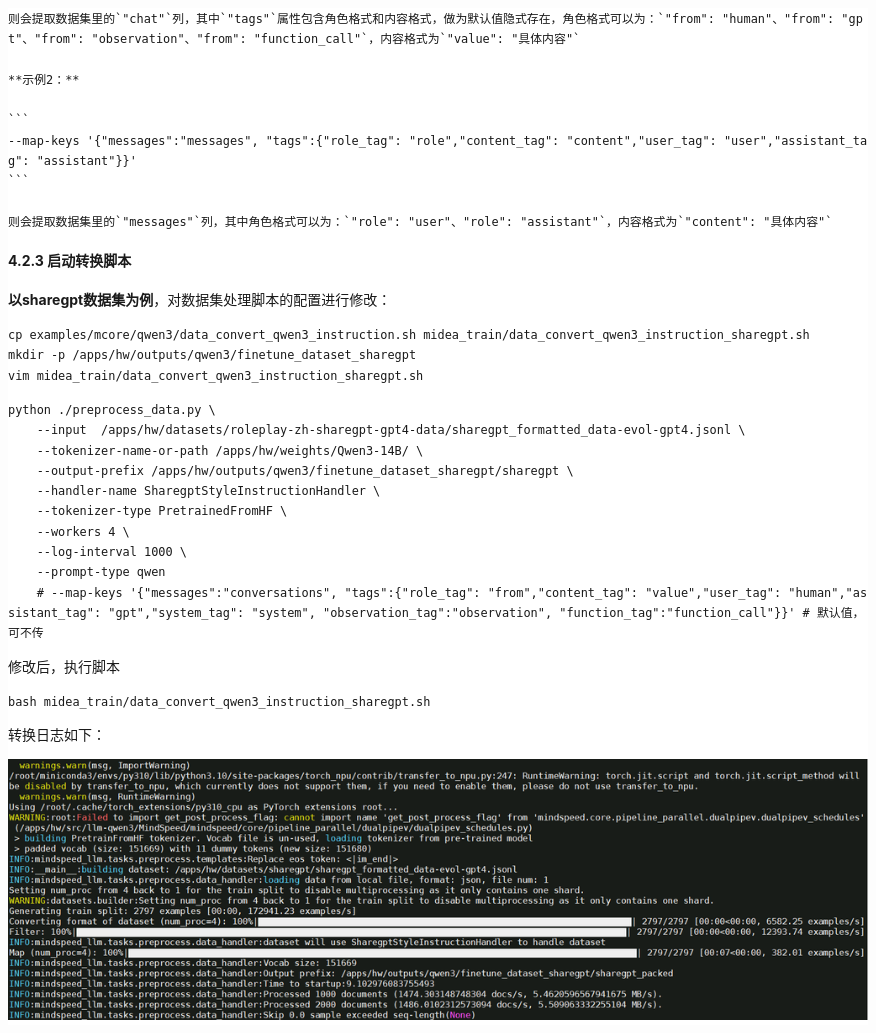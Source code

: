     则会提取数据集里的`"chat"`列，其中`"tags"`属性包含角色格式和内容格式，做为默认值隐式存在，角色格式可以为：`"from": "human"、"from": "gpt"、"from": "observation"、"from": "function_call"`，内容格式为`"value": "具体内容"`

    **示例2：**

    ```
    --map-keys '{"messages":"messages", "tags":{"role_tag": "role","content_tag": "content","user_tag": "user","assistant_tag": "assistant"}}'
    ```

    则会提取数据集里的`"messages"`列，其中角色格式可以为：`"role": "user"、"role": "assistant"`，内容格式为`"content": "具体内容"`

#### 4.2.3 启动转换脚本

**以sharegpt数据集为例**，对数据集处理脚本的配置进行修改：

```
cp examples/mcore/qwen3/data_convert_qwen3_instruction.sh midea_train/data_convert_qwen3_instruction_sharegpt.sh
mkdir -p /apps/hw/outputs/qwen3/finetune_dataset_sharegpt
vim midea_train/data_convert_qwen3_instruction_sharegpt.sh
```

```shell
python ./preprocess_data.py \
    --input  /apps/hw/datasets/roleplay-zh-sharegpt-gpt4-data/sharegpt_formatted_data-evol-gpt4.jsonl \
    --tokenizer-name-or-path /apps/hw/weights/Qwen3-14B/ \
    --output-prefix /apps/hw/outputs/qwen3/finetune_dataset_sharegpt/sharegpt \
    --handler-name SharegptStyleInstructionHandler \
    --tokenizer-type PretrainedFromHF \
    --workers 4 \
    --log-interval 1000 \
    --prompt-type qwen
    # --map-keys '{"messages":"conversations", "tags":{"role_tag": "from","content_tag": "value","user_tag": "human","assistant_tag": "gpt","system_tag": "system", "observation_tag":"observation", "function_tag":"function_call"}}' # 默认值，可不传
```

修改后，执行脚本

```
bash midea_train/data_convert_qwen3_instruction_sharegpt.sh
```

转换日志如下：

![image-20250729173648524](qwen3-14B-POC开源数据集.assets/image-20250729173648524.png)
